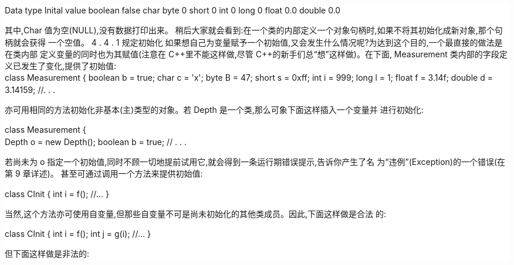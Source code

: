 Data type      Inital value 
boolean        false 
char 
byte           0 
short          0 
int            0 
long           0 
float          0.0 
double         0.0 
 
其中,Char 值为空(NULL),没有数据打印出来。 
稍后大家就会看到:在一个类的内部定义一个对象句柄时,如果不将其初始化成新对象,那个句柄就会获得
一个空值。 
4 . 4 . 1   规定初始化 
如果想自己为变量赋予一个初始值,又会发生什么情况呢?为达到这个目的,一个最直接的做法是在类内部
定义变量的同时也为其赋值(注意在 C++里不能这样做,尽管 C++的新手们总“想”这样做)。在下面,
Measurement 类内部的字段定义已发生了变化,提供了初始值:  
class Measurement { 
  boolean b = true; 
  char c = 'x'; 
  byte B = 47; 
  short s = 0xff; 
  int i = 999; 
  long l = 1; 
  float f = 3.14f; 
  double d = 3.14159; 
  //. . . 
 
亦可用相同的方法初始化非基本(主)类型的对象。若 Depth 是一个类,那么可象下面这样插入一个变量并
进行初始化: 
 
class Measurement {  
Depth o = new Depth(); 
boolean b = true; 
// . . .  
 
若尚未为 o 指定一个初始值,同时不顾一切地提前试用它,就会得到一条运行期错误提示,告诉你产生了名
为“违例”(Exception)的一个错误(在第 9 章详述)。 
甚至可通过调用一个方法来提供初始值: 
 
class CInit { 
int i = f(); 
//... 
} 
 
当然,这个方法亦可使用自变量,但那些自变量不可是尚未初始化的其他类成员。因此,下面这样做是合法
的: 
 
class CInit { 
int i = f(); 
int j = g(i); 
//... 
} 
 
但下面这样做是非法的: 
 